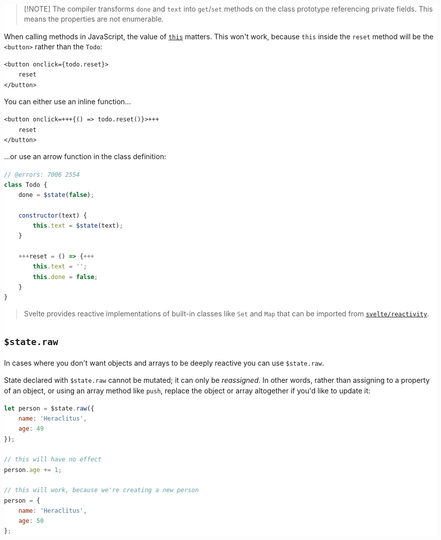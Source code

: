 > [!NOTE] The compiler transforms `done` and `text` into `get`/`set` methods on the class prototype referencing private fields. This means the properties are not enumerable.

When calling methods in JavaScript, the value of [`this`](https://developer.mozilla.org/en-US/docs/Web/JavaScript/Reference/Operators/this) matters. This won't work, because `this` inside the `reset` method will be the `<button>` rather than the `Todo`:

```svelte
<button onclick={todo.reset}>
	reset
</button>
```

You can either use an inline function...

```svelte
<button onclick=+++{() => todo.reset()}>+++
	reset
</button>
```

...or use an arrow function in the class definition:

```js
// @errors: 7006 2554
class Todo {
	done = $state(false);

	constructor(text) {
		this.text = $state(text);
	}

	+++reset = () => {+++
		this.text = '';
		this.done = false;
	}
}
```

> Svelte provides reactive implementations of built-in classes like `Set` and `Map` that can be imported from [`svelte/reactivity`](svelte-reactivity).

## `$state.raw`

In cases where you don't want objects and arrays to be deeply reactive you can use `$state.raw`.

State declared with `$state.raw` cannot be mutated; it can only be _reassigned_. In other words, rather than assigning to a property of an object, or using an array method like `push`, replace the object or array altogether if you'd like to update it:

```js
let person = $state.raw({
	name: 'Heraclitus',
	age: 49
});

// this will have no effect
person.age += 1;

// this will work, because we're creating a new person
person = {
	name: 'Heraclitus',
	age: 50
};
```
